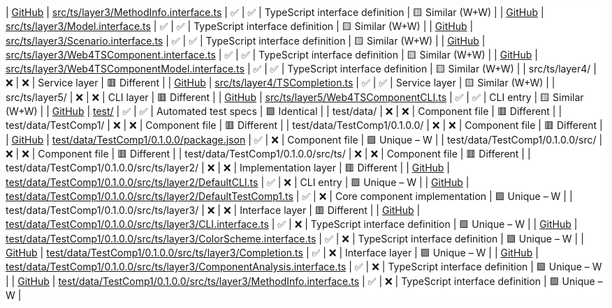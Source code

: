| [GitHub](https://github.com/Cerulean-Circle-GmbH/Web4Articles/tree/dev/0306/components/Web4TSComponent/0.3.0.8/src/ts/layer3/MethodInfo.interface.ts) \| [src/ts/layer3/MethodInfo.interface.ts](src/ts/layer3/MethodInfo.interface.ts) | ✅ | ✅ | TypeScript interface definition | 🟨 Similar (W+W) |
| [GitHub](https://github.com/Cerulean-Circle-GmbH/Web4Articles/tree/dev/0306/components/Web4TSComponent/0.3.0.8/src/ts/layer3/Model.interface.ts) \| [src/ts/layer3/Model.interface.ts](src/ts/layer3/Model.interface.ts) | ✅ | ✅ | TypeScript interface definition | 🟨 Similar (W+W) |
| [GitHub](https://github.com/Cerulean-Circle-GmbH/Web4Articles/tree/dev/0306/components/Web4TSComponent/0.3.0.8/src/ts/layer3/Scenario.interface.ts) \| [src/ts/layer3/Scenario.interface.ts](src/ts/layer3/Scenario.interface.ts) | ✅ | ✅ | TypeScript interface definition | 🟨 Similar (W+W) |
| [GitHub](https://github.com/Cerulean-Circle-GmbH/Web4Articles/tree/dev/0306/components/Web4TSComponent/0.3.0.8/src/ts/layer3/Web4TSComponent.interface.ts) \| [src/ts/layer3/Web4TSComponent.interface.ts](src/ts/layer3/Web4TSComponent.interface.ts) | ✅ | ✅ | TypeScript interface definition | 🟨 Similar (W+W) |
| [GitHub](https://github.com/Cerulean-Circle-GmbH/Web4Articles/tree/dev/0306/components/Web4TSComponent/0.3.0.8/src/ts/layer3/Web4TSComponentModel.interface.ts) \| [src/ts/layer3/Web4TSComponentModel.interface.ts](src/ts/layer3/Web4TSComponentModel.interface.ts) | ✅ | ✅ | TypeScript interface definition | 🟨 Similar (W+W) |
| src/ts/layer4/ | ❌ | ❌ | Service layer | 🟥 Different |
| [GitHub](https://github.com/Cerulean-Circle-GmbH/Web4Articles/tree/dev/0306/components/Web4TSComponent/0.3.0.8/src/ts/layer4/TSCompletion.ts) \| [src/ts/layer4/TSCompletion.ts](src/ts/layer4/TSCompletion.ts) | ✅ | ✅ | Service layer | 🟨 Similar (W+W) |
| src/ts/layer5/ | ❌ | ❌ | CLI layer | 🟥 Different |
| [GitHub](https://github.com/Cerulean-Circle-GmbH/Web4Articles/tree/dev/0306/components/Web4TSComponent/0.3.0.8/src/ts/layer5/Web4TSComponentCLI.ts) \| [src/ts/layer5/Web4TSComponentCLI.ts](src/ts/layer5/Web4TSComponentCLI.ts) | ✅ | ✅ | CLI entry | 🟨 Similar (W+W) |
| [GitHub](https://github.com/Cerulean-Circle-GmbH/Web4Articles/tree/dev/0306/components/Web4TSComponent/0.3.0.8/test/) \| [test/](test/) | ✅ | ✅ | Automated test specs | 🟩 Identical |
| test/data/ | ❌ | ❌ | Component file | 🟥 Different |
| test/data/TestComp1/ | ❌ | ❌ | Component file | 🟥 Different |
| test/data/TestComp1/0.1.0.0/ | ❌ | ❌ | Component file | 🟥 Different |
| [GitHub](https://github.com/Cerulean-Circle-GmbH/Web4Articles/tree/dev/0306/components/Web4TSComponent/0.3.0.8/test/data/TestComp1/0.1.0.0/package.json) \| [test/data/TestComp1/0.1.0.0/package.json](test/data/TestComp1/0.1.0.0/package.json) | ✅ | ❌ | Component file | 🟪 Unique – W |
| test/data/TestComp1/0.1.0.0/src/ | ❌ | ❌ | Component file | 🟥 Different |
| test/data/TestComp1/0.1.0.0/src/ts/ | ❌ | ❌ | Component file | 🟥 Different |
| test/data/TestComp1/0.1.0.0/src/ts/layer2/ | ❌ | ❌ | Implementation layer | 🟥 Different |
| [GitHub](https://github.com/Cerulean-Circle-GmbH/Web4Articles/tree/dev/0306/components/Web4TSComponent/0.3.0.8/test/data/TestComp1/0.1.0.0/src/ts/layer2/DefaultCLI.ts) \| [test/data/TestComp1/0.1.0.0/src/ts/layer2/DefaultCLI.ts](test/data/TestComp1/0.1.0.0/src/ts/layer2/DefaultCLI.ts) | ✅ | ❌ | CLI entry | 🟪 Unique – W |
| [GitHub](https://github.com/Cerulean-Circle-GmbH/Web4Articles/tree/dev/0306/components/Web4TSComponent/0.3.0.8/test/data/TestComp1/0.1.0.0/src/ts/layer2/DefaultTestComp1.ts) \| [test/data/TestComp1/0.1.0.0/src/ts/layer2/DefaultTestComp1.ts](test/data/TestComp1/0.1.0.0/src/ts/layer2/DefaultTestComp1.ts) | ✅ | ❌ | Core component implementation | 🟪 Unique – W |
| test/data/TestComp1/0.1.0.0/src/ts/layer3/ | ❌ | ❌ | Interface layer | 🟥 Different |
| [GitHub](https://github.com/Cerulean-Circle-GmbH/Web4Articles/tree/dev/0306/components/Web4TSComponent/0.3.0.8/test/data/TestComp1/0.1.0.0/src/ts/layer3/CLI.interface.ts) \| [test/data/TestComp1/0.1.0.0/src/ts/layer3/CLI.interface.ts](test/data/TestComp1/0.1.0.0/src/ts/layer3/CLI.interface.ts) | ✅ | ❌ | TypeScript interface definition | 🟪 Unique – W |
| [GitHub](https://github.com/Cerulean-Circle-GmbH/Web4Articles/tree/dev/0306/components/Web4TSComponent/0.3.0.8/test/data/TestComp1/0.1.0.0/src/ts/layer3/ColorScheme.interface.ts) \| [test/data/TestComp1/0.1.0.0/src/ts/layer3/ColorScheme.interface.ts](test/data/TestComp1/0.1.0.0/src/ts/layer3/ColorScheme.interface.ts) | ✅ | ❌ | TypeScript interface definition | 🟪 Unique – W |
| [GitHub](https://github.com/Cerulean-Circle-GmbH/Web4Articles/tree/dev/0306/components/Web4TSComponent/0.3.0.8/test/data/TestComp1/0.1.0.0/src/ts/layer3/Completion.ts) \| [test/data/TestComp1/0.1.0.0/src/ts/layer3/Completion.ts](test/data/TestComp1/0.1.0.0/src/ts/layer3/Completion.ts) | ✅ | ❌ | Interface layer | 🟪 Unique – W |
| [GitHub](https://github.com/Cerulean-Circle-GmbH/Web4Articles/tree/dev/0306/components/Web4TSComponent/0.3.0.8/test/data/TestComp1/0.1.0.0/src/ts/layer3/ComponentAnalysis.interface.ts) \| [test/data/TestComp1/0.1.0.0/src/ts/layer3/ComponentAnalysis.interface.ts](test/data/TestComp1/0.1.0.0/src/ts/layer3/ComponentAnalysis.interface.ts) | ✅ | ❌ | TypeScript interface definition | 🟪 Unique – W |
| [GitHub](https://github.com/Cerulean-Circle-GmbH/Web4Articles/tree/dev/0306/components/Web4TSComponent/0.3.0.8/test/data/TestComp1/0.1.0.0/src/ts/layer3/MethodInfo.interface.ts) \| [test/data/TestComp1/0.1.0.0/src/ts/layer3/MethodInfo.interface.ts](test/data/TestComp1/0.1.0.0/src/ts/layer3/MethodInfo.interface.ts) | ✅ | ❌ | TypeScript interface definition | 🟪 Unique – W |